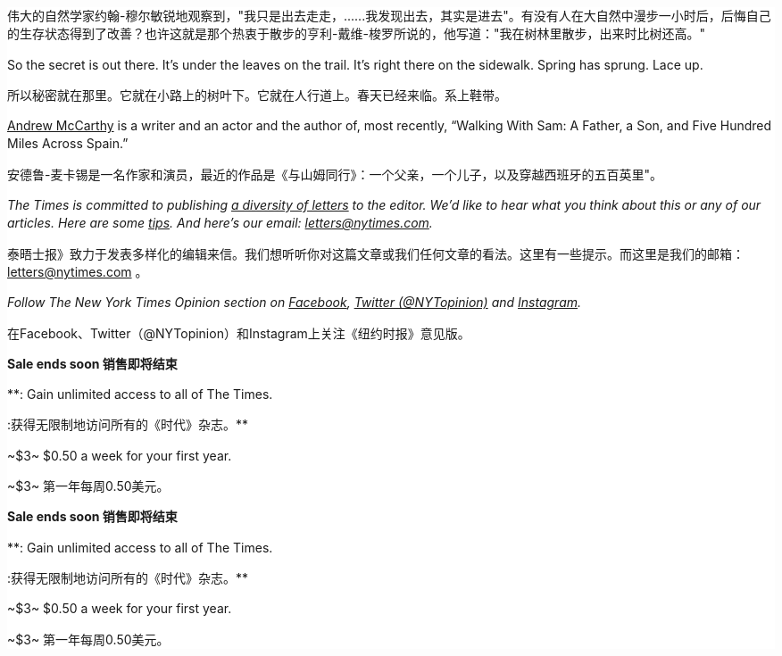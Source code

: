 伟大的自然学家约翰-穆尔敏锐地观察到，"我只是出去走走，......我发现出去，其实是进去"。有没有人在大自然中漫步一小时后，后悔自己的生存状态得到了改善？也许这就是那个热衷于散步的亨利-戴维-梭罗所说的，他写道："我在树林里散步，出来时比树还高。"

So the secret is out there. It’s under the leaves on the trail. It’s right there on the sidewalk. Spring has sprung. Lace up.  

所以秘密就在那里。它就在小路上的树叶下。它就在人行道上。春天已经来临。系上鞋带。

[Andrew McCarthy](https://andrewmccarthy.com/) is a writer and an actor and the author of, most recently, “Walking With Sam: A Father, a Son, and Five Hundred Miles Across Spain.”  

安德鲁-麦卡锡是一名作家和演员，最近的作品是《与山姆同行》：一个父亲，一个儿子，以及穿越西班牙的五百英里"。

_The Times is committed to publishing_ [_a diversity of letters_](https://www.nytimes.com/2019/01/31/opinion/letters/letters-to-editor-new-york-times-women.html) _to the editor. We’d like to hear what you think about this or any of our articles. Here are some_ [_tips_](https://help.nytimes.com/hc/en-us/articles/115014925288-How-to-submit-a-letter-to-the-editor)_. And here’s our email:_ [_letters@nytimes.com_](mailto:letters@nytimes.com)_._  

泰晤士报》致力于发表多样化的编辑来信。我们想听听你对这篇文章或我们任何文章的看法。这里有一些提示。而这里是我们的邮箱：letters@nytimes.com 。

_Follow The New York Times Opinion section on_ [_Facebook_](https://www.facebook.com/nytopinion)_,_ [_Twitter (@NYTopinion)_](http://twitter.com/NYTOpinion) _and_ [_Instagram_](https://www.instagram.com/nytopinion/)_._  

在Facebook、Twitter（@NYTopinion）和Instagram上关注《纽约时报》意见版。

**Sale ends soon 销售即将结束**

**: Gain unlimited access to all of The Times.  

:获得无限制地访问所有的《时代》杂志。**

~$3~ $0.50 a week for your first year.  

~$3~ 第一年每周0.50美元。

**Sale ends soon 销售即将结束**

**: Gain unlimited access to all of The Times.  

:获得无限制地访问所有的《时代》杂志。**

~$3~ $0.50 a week for your first year.  

~$3~ 第一年每周0.50美元。
